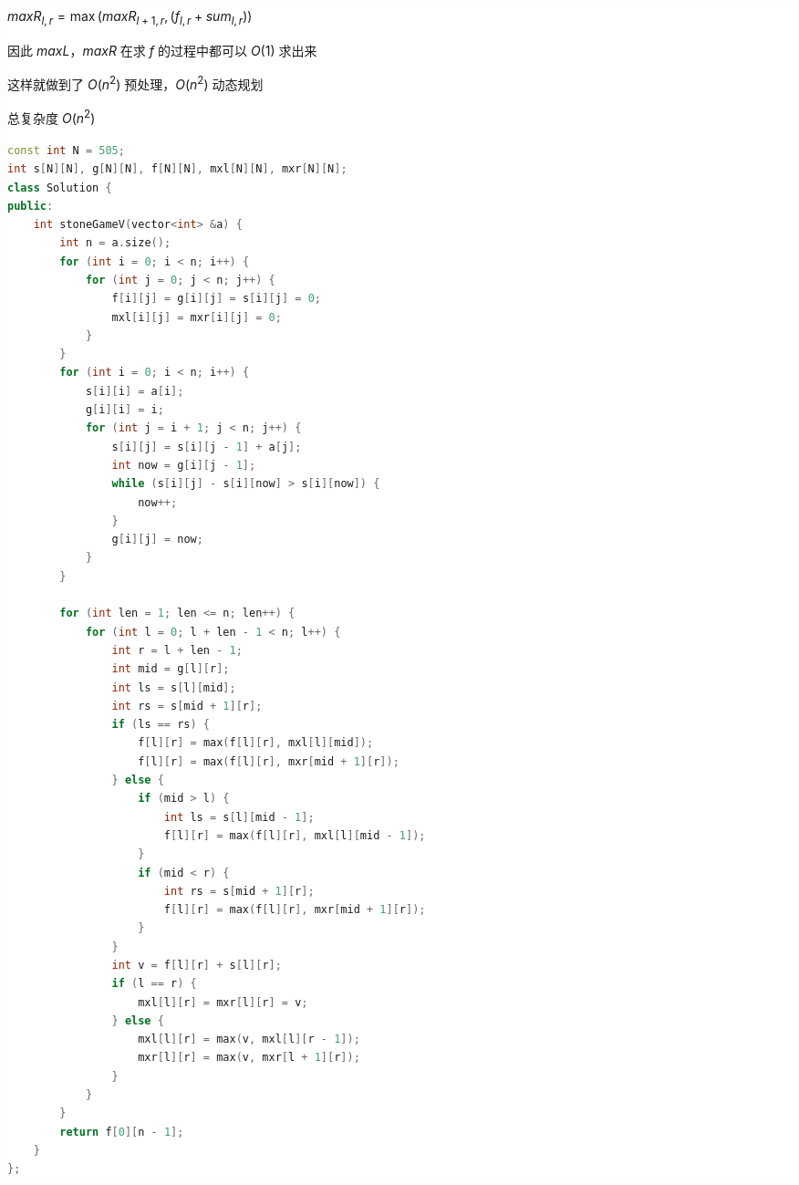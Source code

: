 $maxR_{l, r} = \max(maxR_{l + 1, r}, (f_{l, r} + sum_{l, r}))$

因此 $maxL$，$maxR$ 在求 $f$ 的过程中都可以 $O(1)$ 求出来

这样就做到了 $O(n^2)$ 预处理，$O(n^2)$ 动态规划

总复杂度 $O(n^2)$
<br>

```C++ []
const int N = 505;
int s[N][N], g[N][N], f[N][N], mxl[N][N], mxr[N][N];
class Solution {
public:
    int stoneGameV(vector<int> &a) {
        int n = a.size();
        for (int i = 0; i < n; i++) {
            for (int j = 0; j < n; j++) {
                f[i][j] = g[i][j] = s[i][j] = 0;
                mxl[i][j] = mxr[i][j] = 0;
            }
        }
        for (int i = 0; i < n; i++) {
            s[i][i] = a[i];
            g[i][i] = i;
            for (int j = i + 1; j < n; j++) {
                s[i][j] = s[i][j - 1] + a[j];
                int now = g[i][j - 1];
                while (s[i][j] - s[i][now] > s[i][now]) {
                    now++;
                }
                g[i][j] = now;
            }
        }

        for (int len = 1; len <= n; len++) {
            for (int l = 0; l + len - 1 < n; l++) {
                int r = l + len - 1;
                int mid = g[l][r];
                int ls = s[l][mid];
                int rs = s[mid + 1][r];
                if (ls == rs) {
                    f[l][r] = max(f[l][r], mxl[l][mid]);
                    f[l][r] = max(f[l][r], mxr[mid + 1][r]);
                } else {
                    if (mid > l) {
                        int ls = s[l][mid - 1];
                        f[l][r] = max(f[l][r], mxl[l][mid - 1]);
                    }
                    if (mid < r) {
                        int rs = s[mid + 1][r];
                        f[l][r] = max(f[l][r], mxr[mid + 1][r]);
                    }
                }
                int v = f[l][r] + s[l][r];
                if (l == r) {
                    mxl[l][r] = mxr[l][r] = v;
                } else {
                    mxl[l][r] = max(v, mxl[l][r - 1]);
                    mxr[l][r] = max(v, mxr[l + 1][r]);
                }
            }
        }
        return f[0][n - 1];
    }
};
```